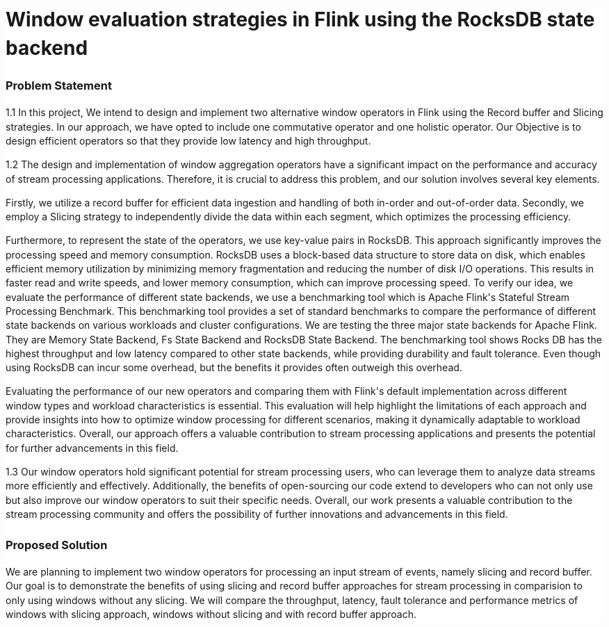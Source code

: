 # Window evaluation strategies in Flink using the RocksDB state backend
                

### Problem Statement

1.1
In this project, We intend to design and implement two alternative window operators in Flink using the Record buffer and Slicing strategies. In our approach, we have opted to include one commutative operator and one holistic operator. Our Objective is  to design efficient operators so that they provide low latency and high throughput.

1.2 
The design and implementation of window aggregation operators have a significant impact on the performance and accuracy of stream processing applications. Therefore, it is crucial to address this problem, and our solution involves several key elements.

Firstly, we utilize a record buffer for efficient data ingestion and handling of both in-order and out-of-order data. Secondly, we employ a Slicing strategy to independently divide the data within each segment, which optimizes the processing efficiency.

Furthermore, to represent the state of the operators, we use key-value pairs in RocksDB. This approach significantly improves the processing speed and memory consumption. RocksDB uses a block-based data structure to store data on disk, which enables efficient memory utilization by minimizing memory fragmentation and reducing the number of disk I/O operations. This results in faster read and write speeds, and lower memory consumption, which can improve processing speed. To verify our idea, we evaluate the performance of different state backends, we use a benchmarking tool which is Apache Flink's Stateful Stream Processing Benchmark. This benchmarking tool provides a set of standard benchmarks to compare the performance of different state backends on various workloads and cluster configurations. We are testing the three major state backends for Apache Flink. They are Memory State Backend, Fs State Backend and RocksDB State Backend.  The benchmarking tool shows Rocks DB has the highest throughput and low latency compared to other state backends, while providing durability and fault tolerance. Even though using RocksDB can incur some overhead, but the benefits it provides often outweigh this overhead. 

Evaluating the performance of our new operators and comparing them with Flink's default implementation across different window types and workload characteristics is essential. This evaluation will help highlight the limitations of each approach and provide insights into how to optimize window processing for different scenarios, making it dynamically adaptable to workload characteristics. Overall, our approach offers a valuable contribution to stream processing applications and presents the potential for further advancements in this field.

1.3
Our window operators hold significant potential for stream processing users, who can leverage them to analyze data streams more efficiently and effectively. Additionally, the benefits of open-sourcing our code extend to developers who can not only use but also improve our window operators to suit their specific needs. Overall, our work presents a valuable contribution to the stream processing community and offers the possibility of further innovations and advancements in this field.

### Proposed Solution

We are planning to implement two window operators for processing an input stream of events, namely slicing and record buffer. Our goal is to demonstrate the benefits of using slicing and record buffer approaches for stream processing in comparision to only using windows without any slicing. We will compare the throughput, latency, fault tolerance and performance metrics of windows with slicing approach, windows without slicing and with record buffer approach.
